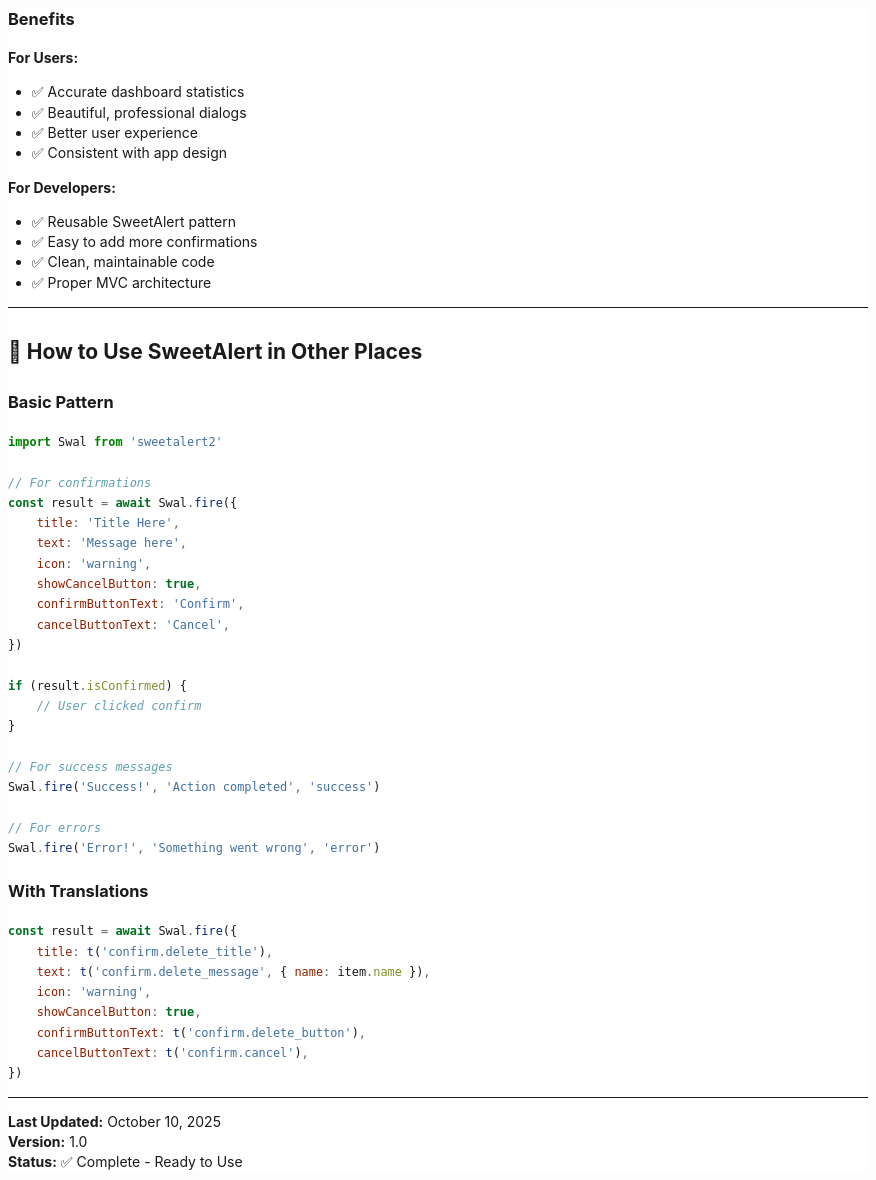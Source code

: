 ### Benefits

**For Users:**
- ✅ Accurate dashboard statistics
- ✅ Beautiful, professional dialogs
- ✅ Better user experience
- ✅ Consistent with app design

**For Developers:**
- ✅ Reusable SweetAlert pattern
- ✅ Easy to add more confirmations
- ✅ Clean, maintainable code
- ✅ Proper MVC architecture

---

## 🔄 How to Use SweetAlert in Other Places

### Basic Pattern

```javascript
import Swal from 'sweetalert2'

// For confirmations
const result = await Swal.fire({
    title: 'Title Here',
    text: 'Message here',
    icon: 'warning',
    showCancelButton: true,
    confirmButtonText: 'Confirm',
    cancelButtonText: 'Cancel',
})

if (result.isConfirmed) {
    // User clicked confirm
}

// For success messages
Swal.fire('Success!', 'Action completed', 'success')

// For errors
Swal.fire('Error!', 'Something went wrong', 'error')
```

### With Translations

```javascript
const result = await Swal.fire({
    title: t('confirm.delete_title'),
    text: t('confirm.delete_message', { name: item.name }),
    icon: 'warning',
    showCancelButton: true,
    confirmButtonText: t('confirm.delete_button'),
    cancelButtonText: t('confirm.cancel'),
})
```

---

**Last Updated:** October 10, 2025  
**Version:** 1.0  
**Status:** ✅ Complete - Ready to Use

